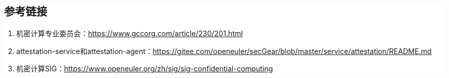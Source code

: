 
**参考链接**
------------

1.  机密计算专业委员会：https://www.gccorg.com/article/230/201.html

2.  attestation-service和attestation-agent：https://gitee.com/openeuler/secGear/blob/master/service/attestation/README.md

3.  机密计算SIG：https://www.openeuler.org/zh/sig/sig-confidential-computing
